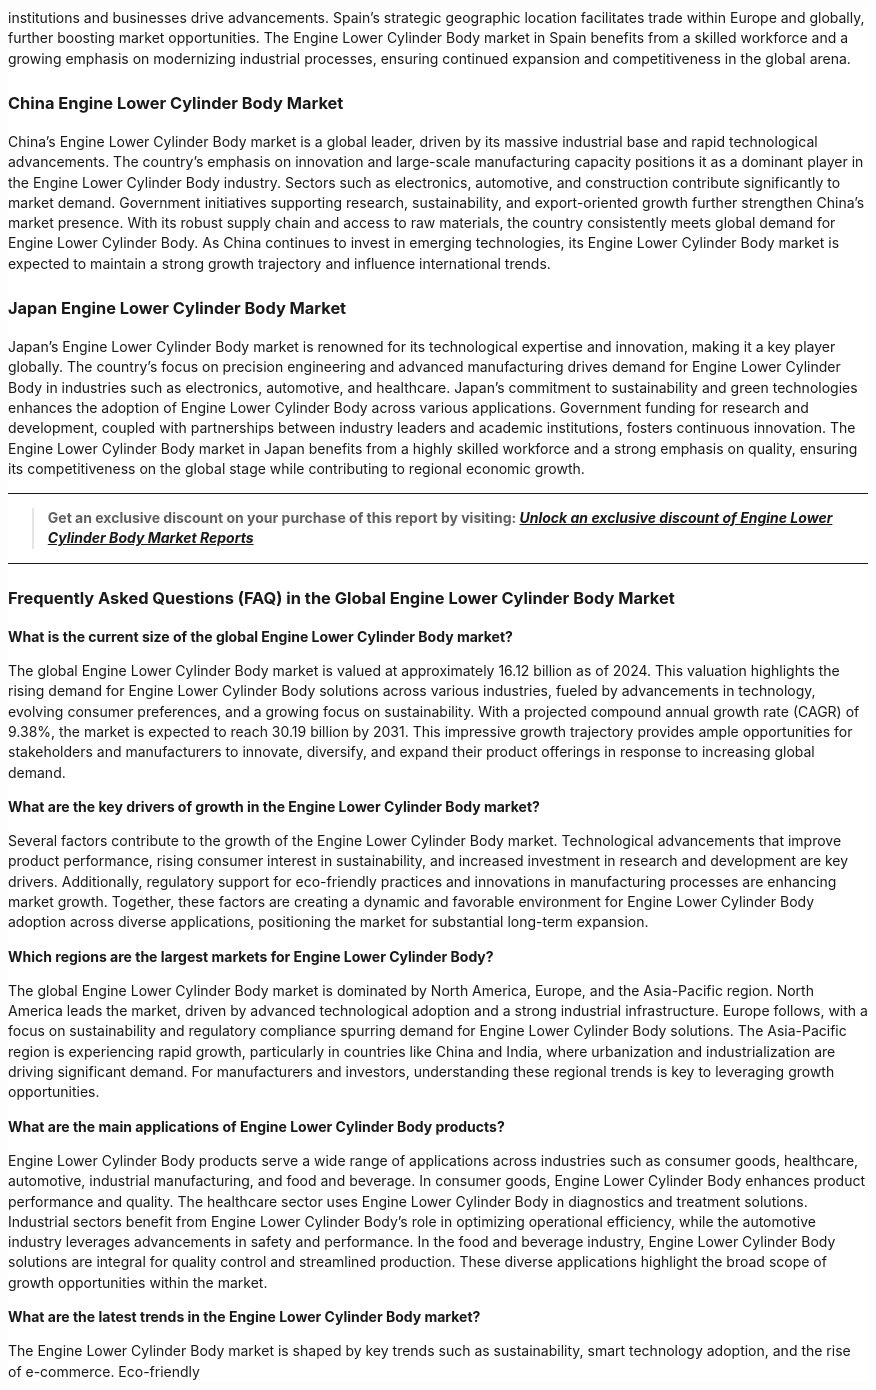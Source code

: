 institutions and businesses drive advancements. Spain&rsquo;s strategic geographic location facilitates trade within Europe and globally, further boosting market opportunities. The Engine Lower Cylinder Body market in Spain benefits from a skilled workforce and a growing emphasis on modernizing industrial processes, ensuring continued expansion and competitiveness in the global arena.</p><h3>China Engine Lower Cylinder Body Market</h3><p>China&rsquo;s Engine Lower Cylinder Body market is a global leader, driven by its massive industrial base and rapid technological advancements. The country&rsquo;s emphasis on innovation and large-scale manufacturing capacity positions it as a dominant player in the Engine Lower Cylinder Body industry. Sectors such as electronics, automotive, and construction contribute significantly to market demand. Government initiatives supporting research, sustainability, and export-oriented growth further strengthen China&rsquo;s market presence. With its robust supply chain and access to raw materials, the country consistently meets global demand for Engine Lower Cylinder Body. As China continues to invest in emerging technologies, its Engine Lower Cylinder Body market is expected to maintain a strong growth trajectory and influence international trends.</p><h3>Japan Engine Lower Cylinder Body Market</h3><p>Japan&rsquo;s Engine Lower Cylinder Body market is renowned for its technological expertise and innovation, making it a key player globally. The country&rsquo;s focus on precision engineering and advanced manufacturing drives demand for Engine Lower Cylinder Body in industries such as electronics, automotive, and healthcare. Japan&rsquo;s commitment to sustainability and green technologies enhances the adoption of Engine Lower Cylinder Body across various applications. Government funding for research and development, coupled with partnerships between industry leaders and academic institutions, fosters continuous innovation. The Engine Lower Cylinder Body market in Japan benefits from a highly skilled workforce and a strong emphasis on quality, ensuring its competitiveness on the global stage while contributing to regional economic growth.</p><hr /><blockquote><p><strong>Get an exclusive discount on your purchase of this report by visiting: <em><a href="://marketresearchpulse.com/ask-for-discount/129911?utm_source=Github&amp;utm_medium=052">Unlock an exclusive discount of Engine Lower Cylinder Body Market Reports</a></em>&nbsp;</strong></p></blockquote><hr /><h3>Frequently Asked Questions (FAQ) in the Global Engine Lower Cylinder Body Market</h3><p><strong>What is the current size of the global Engine Lower Cylinder Body market?</strong></p><p>The global Engine Lower Cylinder Body market is valued at approximately 16.12 billion as of 2024. This valuation highlights the rising demand for Engine Lower Cylinder Body solutions across various industries, fueled by advancements in technology, evolving consumer preferences, and a growing focus on sustainability. With a projected compound annual growth rate (CAGR) of 9.38%, the market is expected to reach 30.19 billion by 2031. This impressive growth trajectory provides ample opportunities for stakeholders and manufacturers to innovate, diversify, and expand their product offerings in response to increasing global demand.</p><p><strong>What are the key drivers of growth in the Engine Lower Cylinder Body market?</strong></p><p>Several factors contribute to the growth of the Engine Lower Cylinder Body market. Technological advancements that improve product performance, rising consumer interest in sustainability, and increased investment in research and development are key drivers. Additionally, regulatory support for eco-friendly practices and innovations in manufacturing processes are enhancing market growth. Together, these factors are creating a dynamic and favorable environment for Engine Lower Cylinder Body adoption across diverse applications, positioning the market for substantial long-term expansion.</p><p><strong>Which regions are the largest markets for Engine Lower Cylinder Body?</strong></p><p>The global Engine Lower Cylinder Body market is dominated by North America, Europe, and the Asia-Pacific region. North America leads the market, driven by advanced technological adoption and a strong industrial infrastructure. Europe follows, with a focus on sustainability and regulatory compliance spurring demand for Engine Lower Cylinder Body solutions. The Asia-Pacific region is experiencing rapid growth, particularly in countries like China and India, where urbanization and industrialization are driving significant demand. For manufacturers and investors, understanding these regional trends is key to leveraging growth opportunities.</p><p><strong>What are the main applications of Engine Lower Cylinder Body products?</strong></p><p>Engine Lower Cylinder Body products serve a wide range of applications across industries such as consumer goods, healthcare, automotive, industrial manufacturing, and food and beverage. In consumer goods, Engine Lower Cylinder Body enhances product performance and quality. The healthcare sector uses Engine Lower Cylinder Body in diagnostics and treatment solutions. Industrial sectors benefit from Engine Lower Cylinder Body&rsquo;s role in optimizing operational efficiency, while the automotive industry leverages advancements in safety and performance. In the food and beverage industry, Engine Lower Cylinder Body solutions are integral for quality control and streamlined production. These diverse applications highlight the broad scope of growth opportunities within the market.</p><p><strong>What are the latest trends in the Engine Lower Cylinder Body market?</strong></p><p>The Engine Lower Cylinder Body market is shaped by key trends such as sustainability, smart technology adoption, and the rise of e-commerce. Eco-friendly